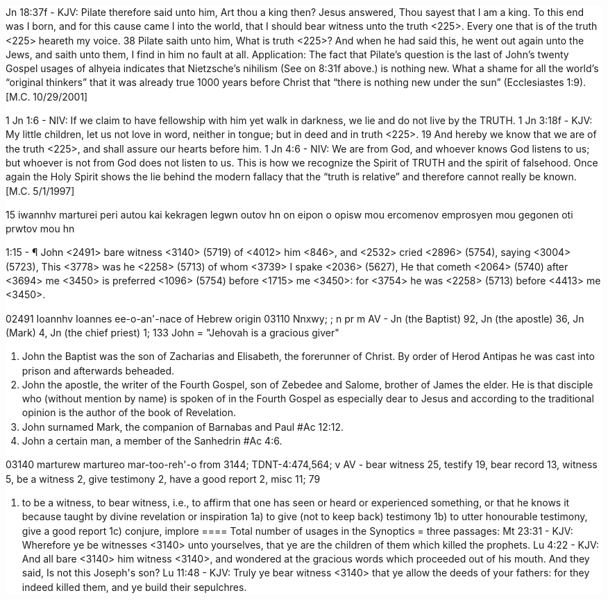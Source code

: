 Jn 18:37f - KJV: Pilate therefore said unto him, Art thou a king then? Jesus answered, Thou sayest that I am a king. To this end was I born, and for this cause came I into the world, that I should bear witness unto the truth <225>. Every one that is of the truth <225> heareth my voice. 38 Pilate saith unto him, What is truth <225>? And when he had said this, he went out again unto the Jews, and saith unto them, I find in him no fault at all.
Application: The fact that Pilate’s question is the last of John’s twenty Gospel usages of alhyeia indicates that Nietzsche’s nihilism (See on 8:31f above.) is nothing new. What a shame for all the world’s “original thinkers” that it was already true 1000 years before Christ that “there is nothing new under the sun” (Ecclesiastes 1:9). [M.C. 10/29/2001]

1 Jn 1:6 - NIV: If we claim to have fellowship with him yet walk in darkness, we lie and do not live by the TRUTH.
1 Jn 3:18f - KJV: My little children, let us not love in word, neither in tongue; but in deed and in truth <225>. 19 And hereby we know that we are of the truth <225>, and shall assure our hearts before him.
1 Jn 4:6 - NIV: We are from God, and whoever knows God listens to us; but whoever is not from God does not listen to us. This is how we recognize the Spirit of TRUTH and the spirit of falsehood.
Once again the Holy Spirit shows the lie behind the modern fallacy that the “truth is relative” and therefore cannot really be known. [M.C. 5/1/1997]



15 iwannhv marturei peri autou kai kekragen legwn outov hn on eipon o opisw mou ercomenov emprosyen mou gegonen oti prwtov mou hn

1:15 - ¶ John <2491> bare witness <3140> (5719) of <4012> him <846>, and <2532> cried <2896> (5754), saying <3004> (5723), This <3778> was he <2258> (5713) of whom <3739> I spake <2036> (5627), He that cometh <2064> (5740) after <3694> me <3450> is preferred <1096> (5754) before <1715> me <3450>: for <3754> he was <2258> (5713) before <4413> me <3450>.

02491 Ioannhv Ioannes ee-o-an'-nace
of Hebrew origin 03110 Nnxwy; ; n pr m
AV - Jn (the Baptist) 92, Jn (the apostle) 36, Jn (Mark) 4, Jn (the chief priest) 1; 133
John = "Jehovah is a gracious giver"
1) John the Baptist was the son of Zacharias and Elisabeth, the forerunner of Christ. By order of Herod Antipas he was cast into prison and afterwards beheaded.
2) John the apostle, the writer of the Fourth Gospel, son of Zebedee and Salome, brother of James the elder. He is that disciple who (without mention by name) is spoken of in the Fourth Gospel as especially dear to Jesus and according to the traditional opinion is the author of the book of Revelation.
3) John surnamed Mark, the companion of Barnabas and Paul #Ac 12:12.
4) John a certain man, a member of the Sanhedrin #Ac 4:6.


03140 marturew martureo mar-too-reh'-o
from 3144; TDNT-4:474,564; v
AV - bear witness 25, testify 19, bear record 13, witness 5, be a witness 2, give testimony 2, have a good report 2, misc 11; 79
1) to be a witness, to bear witness, i.e., to affirm that one has seen or heard or experienced something, or that he knows it because taught by divine revelation or inspiration
1a) to give (not to keep back) testimony
1b) to utter honourable testimony, give a good report
1c) conjure, implore
====
Total number of usages in the Synoptics = three passages:
Mt 23:31 - KJV: Wherefore ye be witnesses <3140> unto yourselves, that ye are the children of them which killed the prophets.
Lu 4:22 - KJV: And all bare <3140> him witness <3140>, and wondered at the gracious words which proceeded out of his mouth. And they said, Is not this Joseph's son?
Lu 11:48 - KJV: Truly ye bear witness <3140> that ye allow the deeds of your fathers: for they indeed killed them, and ye build their sepulchres.
